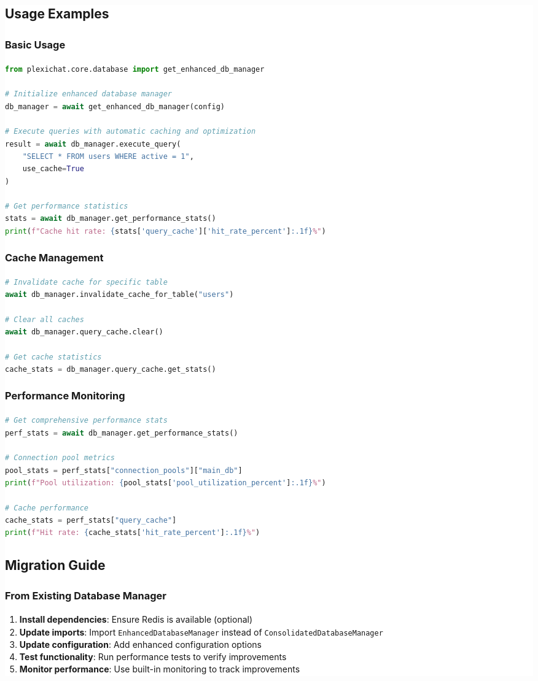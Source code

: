 ## Usage Examples

### Basic Usage
```python
from plexichat.core.database import get_enhanced_db_manager

# Initialize enhanced database manager
db_manager = await get_enhanced_db_manager(config)

# Execute queries with automatic caching and optimization
result = await db_manager.execute_query(
    "SELECT * FROM users WHERE active = 1",
    use_cache=True
)

# Get performance statistics
stats = await db_manager.get_performance_stats()
print(f"Cache hit rate: {stats['query_cache']['hit_rate_percent']:.1f}%")
```

### Cache Management
```python
# Invalidate cache for specific table
await db_manager.invalidate_cache_for_table("users")

# Clear all caches
await db_manager.query_cache.clear()

# Get cache statistics
cache_stats = db_manager.query_cache.get_stats()
```

### Performance Monitoring
```python
# Get comprehensive performance stats
perf_stats = await db_manager.get_performance_stats()

# Connection pool metrics
pool_stats = perf_stats["connection_pools"]["main_db"]
print(f"Pool utilization: {pool_stats['pool_utilization_percent']:.1f}%")

# Cache performance
cache_stats = perf_stats["query_cache"]
print(f"Hit rate: {cache_stats['hit_rate_percent']:.1f}%")
```

## Migration Guide

### From Existing Database Manager
1. **Install dependencies**: Ensure Redis is available (optional)
2. **Update imports**: Import `EnhancedDatabaseManager` instead of `ConsolidatedDatabaseManager`
3. **Update configuration**: Add enhanced configuration options
4. **Test functionality**: Run performance tests to verify improvements
5. **Monitor performance**: Use built-in monitoring to track improvements
